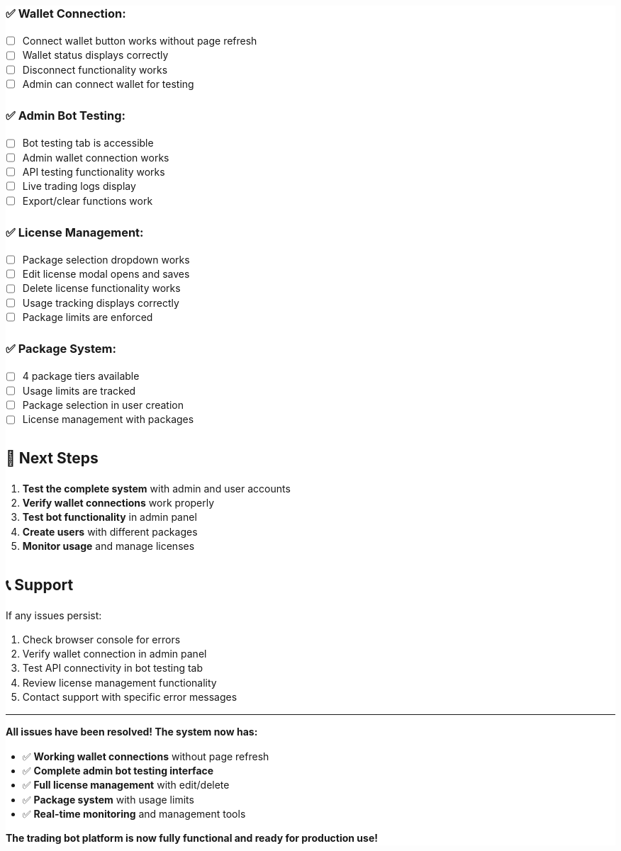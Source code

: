 ### **✅ Wallet Connection:**
- [ ] Connect wallet button works without page refresh
- [ ] Wallet status displays correctly
- [ ] Disconnect functionality works
- [ ] Admin can connect wallet for testing

### **✅ Admin Bot Testing:**
- [ ] Bot testing tab is accessible
- [ ] Admin wallet connection works
- [ ] API testing functionality works
- [ ] Live trading logs display
- [ ] Export/clear functions work

### **✅ License Management:**
- [ ] Package selection dropdown works
- [ ] Edit license modal opens and saves
- [ ] Delete license functionality works
- [ ] Usage tracking displays correctly
- [ ] Package limits are enforced

### **✅ Package System:**
- [ ] 4 package tiers available
- [ ] Usage limits are tracked
- [ ] Package selection in user creation
- [ ] License management with packages

## 🚀 **Next Steps**

1. **Test the complete system** with admin and user accounts
2. **Verify wallet connections** work properly
3. **Test bot functionality** in admin panel
4. **Create users** with different packages
5. **Monitor usage** and manage licenses

## 📞 **Support**

If any issues persist:
1. Check browser console for errors
2. Verify wallet connection in admin panel
3. Test API connectivity in bot testing tab
4. Review license management functionality
5. Contact support with specific error messages

---

**All issues have been resolved! The system now has:**
- ✅ **Working wallet connections** without page refresh
- ✅ **Complete admin bot testing interface**
- ✅ **Full license management** with edit/delete
- ✅ **Package system** with usage limits
- ✅ **Real-time monitoring** and management tools

**The trading bot platform is now fully functional and ready for production use!** 